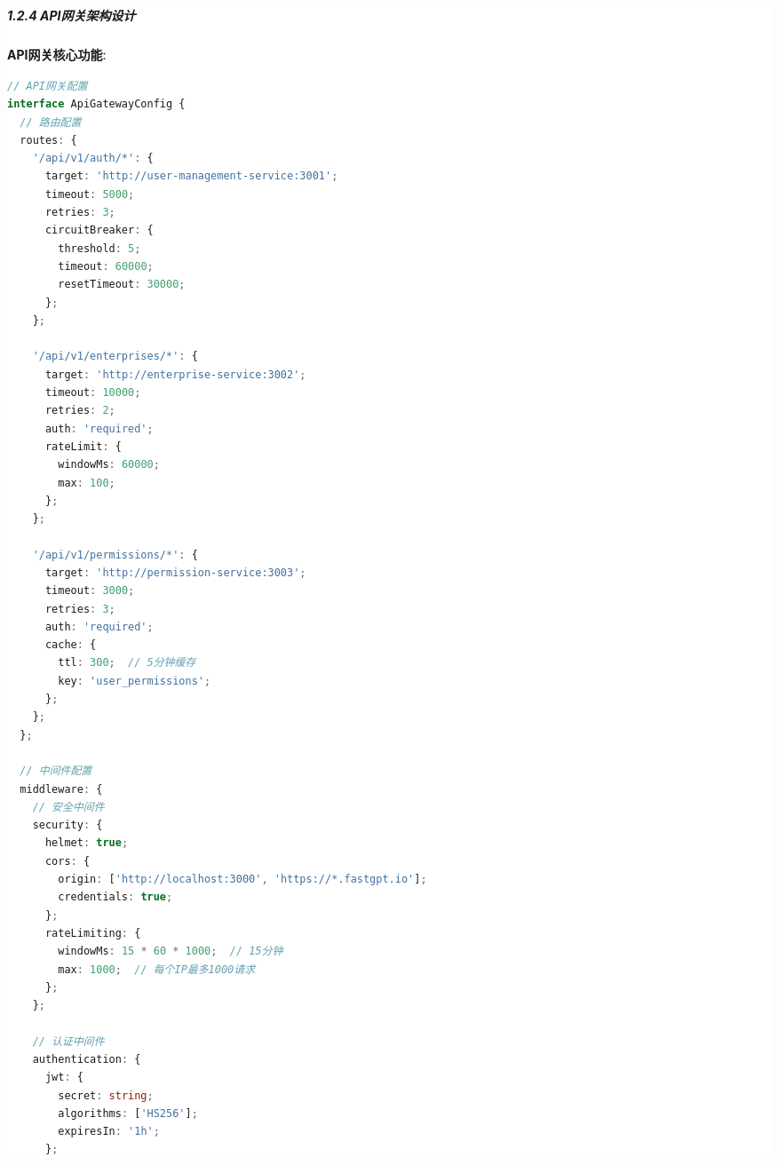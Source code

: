 ##### 1.2.4 API网关架构设计

**API网关核心功能**:
```typescript
// API网关配置
interface ApiGatewayConfig {
  // 路由配置
  routes: {
    '/api/v1/auth/*': {
      target: 'http://user-management-service:3001';
      timeout: 5000;
      retries: 3;
      circuitBreaker: {
        threshold: 5;
        timeout: 60000;
        resetTimeout: 30000;
      };
    };

    '/api/v1/enterprises/*': {
      target: 'http://enterprise-service:3002';
      timeout: 10000;
      retries: 2;
      auth: 'required';
      rateLimit: {
        windowMs: 60000;
        max: 100;
      };
    };

    '/api/v1/permissions/*': {
      target: 'http://permission-service:3003';
      timeout: 3000;
      retries: 3;
      auth: 'required';
      cache: {
        ttl: 300;  // 5分钟缓存
        key: 'user_permissions';
      };
    };
  };

  // 中间件配置
  middleware: {
    // 安全中间件
    security: {
      helmet: true;
      cors: {
        origin: ['http://localhost:3000', 'https://*.fastgpt.io'];
        credentials: true;
      };
      rateLimiting: {
        windowMs: 15 * 60 * 1000;  // 15分钟
        max: 1000;  // 每个IP最多1000请求
      };
    };

    // 认证中间件
    authentication: {
      jwt: {
        secret: string;
        algorithms: ['HS256'];
        expiresIn: '1h';
      };
```